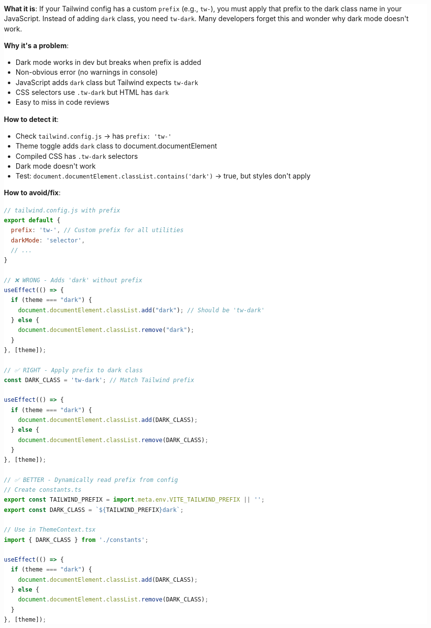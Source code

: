 **What it is**:
If your Tailwind config has a custom `prefix` (e.g., `tw-`), you must apply that prefix to the dark class name in your JavaScript. Instead of adding `dark` class, you need `tw-dark`. Many developers forget this and wonder why dark mode doesn't work.

**Why it's a problem**:
- Dark mode works in dev but breaks when prefix is added
- Non-obvious error (no warnings in console)
- JavaScript adds `dark` class but Tailwind expects `tw-dark`
- CSS selectors use `.tw-dark` but HTML has `dark`
- Easy to miss in code reviews

**How to detect it**:
- Check `tailwind.config.js` → has `prefix: 'tw-'`
- Theme toggle adds `dark` class to document.documentElement
- Compiled CSS has `.tw-dark` selectors
- Dark mode doesn't work
- Test: `document.documentElement.classList.contains('dark')` → true, but styles don't apply

**How to avoid/fix**:

```javascript
// tailwind.config.js with prefix
export default {
  prefix: 'tw-', // Custom prefix for all utilities
  darkMode: 'selector',
  // ...
}

// ❌ WRONG - Adds 'dark' without prefix
useEffect(() => {
  if (theme === "dark") {
    document.documentElement.classList.add("dark"); // Should be 'tw-dark'
  } else {
    document.documentElement.classList.remove("dark");
  }
}, [theme]);

// ✅ RIGHT - Apply prefix to dark class
const DARK_CLASS = 'tw-dark'; // Match Tailwind prefix

useEffect(() => {
  if (theme === "dark") {
    document.documentElement.classList.add(DARK_CLASS);
  } else {
    document.documentElement.classList.remove(DARK_CLASS);
  }
}, [theme]);

// ✅ BETTER - Dynamically read prefix from config
// Create constants.ts
export const TAILWIND_PREFIX = import.meta.env.VITE_TAILWIND_PREFIX || '';
export const DARK_CLASS = `${TAILWIND_PREFIX}dark`;

// Use in ThemeContext.tsx
import { DARK_CLASS } from './constants';

useEffect(() => {
  if (theme === "dark") {
    document.documentElement.classList.add(DARK_CLASS);
  } else {
    document.documentElement.classList.remove(DARK_CLASS);
  }
}, [theme]);
```
